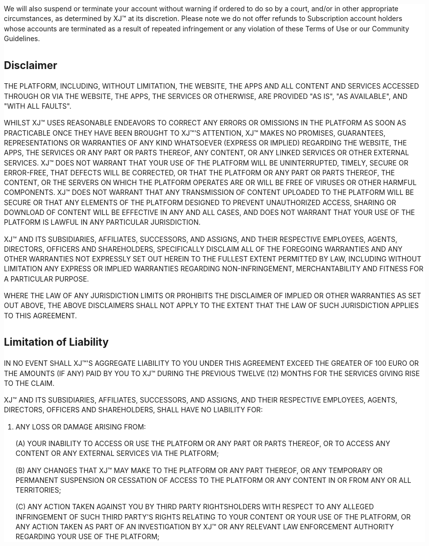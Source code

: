 We will also suspend or terminate your account without warning if ordered to do so by a court, and/or in other appropriate circumstances, as determined by XJ™ at its discretion. Please note we do not offer refunds to Subscription account holders whose accounts are terminated as a result of repeated infringement or any violation of these Terms of Use or our Community Guidelines.

## Disclaimer

THE PLATFORM, INCLUDING, WITHOUT LIMITATION, THE WEBSITE, THE APPS AND ALL CONTENT AND SERVICES ACCESSED THROUGH OR VIA THE WEBSITE, THE APPS, THE SERVICES OR OTHERWISE, ARE PROVIDED "AS IS", "AS AVAILABLE", AND "WITH ALL FAULTS".

WHILST XJ™ USES REASONABLE ENDEAVORS TO CORRECT ANY ERRORS OR OMISSIONS IN THE PLATFORM AS SOON AS PRACTICABLE ONCE THEY HAVE BEEN BROUGHT TO XJ™'S ATTENTION, XJ™ MAKES NO PROMISES, GUARANTEES, REPRESENTATIONS OR WARRANTIES OF ANY KIND WHATSOEVER (EXPRESS OR IMPLIED) REGARDING THE WEBSITE, THE APPS, THE SERVICES OR ANY PART OR PARTS THEREOF, ANY CONTENT, OR ANY LINKED SERVICES OR OTHER EXTERNAL SERVICES. XJ™ DOES NOT WARRANT THAT YOUR USE OF THE PLATFORM WILL BE UNINTERRUPTED, TIMELY, SECURE OR ERROR-FREE, THAT DEFECTS WILL BE CORRECTED, OR THAT THE PLATFORM OR ANY PART OR PARTS THEREOF, THE CONTENT, OR THE SERVERS ON WHICH THE PLATFORM OPERATES ARE OR WILL BE FREE OF VIRUSES OR OTHER HARMFUL COMPONENTS. XJ™ DOES NOT WARRANT THAT ANY TRANSMISSION OF CONTENT UPLOADED TO THE PLATFORM WILL BE SECURE OR THAT ANY ELEMENTS OF THE PLATFORM DESIGNED TO PREVENT UNAUTHORIZED ACCESS, SHARING OR DOWNLOAD OF CONTENT WILL BE EFFECTIVE IN ANY AND ALL CASES, AND DOES NOT WARRANT THAT YOUR USE OF THE PLATFORM IS LAWFUL IN ANY PARTICULAR JURISDICTION.

XJ™ AND ITS SUBSIDIARIES, AFFILIATES, SUCCESSORS, AND ASSIGNS, AND THEIR RESPECTIVE EMPLOYEES, AGENTS, DIRECTORS, OFFICERS AND SHAREHOLDERS, SPECIFICALLY DISCLAIM ALL OF THE FOREGOING WARRANTIES AND ANY OTHER WARRANTIES NOT EXPRESSLY SET OUT HEREIN TO THE FULLEST EXTENT PERMITTED BY LAW, INCLUDING WITHOUT LIMITATION ANY EXPRESS OR IMPLIED WARRANTIES REGARDING NON-INFRINGEMENT, MERCHANTABILITY AND FITNESS FOR A PARTICULAR PURPOSE.

WHERE THE LAW OF ANY JURISDICTION LIMITS OR PROHIBITS THE DISCLAIMER OF IMPLIED OR OTHER WARRANTIES AS SET OUT ABOVE, THE ABOVE DISCLAIMERS SHALL NOT APPLY TO THE EXTENT THAT THE LAW OF SUCH JURISDICTION APPLIES TO THIS AGREEMENT.

## Limitation of Liability

IN NO EVENT SHALL XJ™'S AGGREGATE LIABILITY TO YOU UNDER THIS AGREEMENT EXCEED THE GREATER OF 100 EURO OR THE AMOUNTS (IF ANY) PAID BY YOU TO XJ™ DURING THE PREVIOUS TWELVE (12) MONTHS FOR THE SERVICES GIVING RISE TO THE CLAIM.

XJ™ AND ITS SUBSIDIARIES, AFFILIATES, SUCCESSORS, AND ASSIGNS, AND THEIR RESPECTIVE EMPLOYEES, AGENTS, DIRECTORS, OFFICERS AND SHAREHOLDERS, SHALL HAVE NO LIABILITY FOR:

1.  ANY LOSS OR DAMAGE ARISING FROM:

    (A) YOUR INABILITY TO ACCESS OR USE THE PLATFORM OR ANY PART OR PARTS THEREOF, OR TO ACCESS ANY CONTENT OR ANY EXTERNAL SERVICES VIA THE PLATFORM;

    (B) ANY CHANGES THAT XJ™ MAY MAKE TO THE PLATFORM OR ANY PART THEREOF, OR ANY TEMPORARY OR PERMANENT SUSPENSION OR CESSATION OF ACCESS TO THE PLATFORM OR ANY CONTENT IN OR FROM ANY OR ALL TERRITORIES;

    (C) ANY ACTION TAKEN AGAINST YOU BY THIRD PARTY RIGHTSHOLDERS WITH RESPECT TO ANY ALLEGED INFRINGEMENT OF SUCH THIRD PARTY'S RIGHTS RELATING TO YOUR CONTENT OR YOUR USE OF THE PLATFORM, OR ANY ACTION TAKEN AS PART OF AN INVESTIGATION BY XJ™ OR ANY RELEVANT LAW ENFORCEMENT AUTHORITY REGARDING YOUR USE OF THE PLATFORM;
